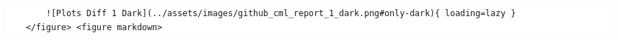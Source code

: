             ![Plots Diff 1 Dark](../assets/images/github_cml_report_1_dark.png#only-dark){ loading=lazy }
        </figure> <figure markdown>